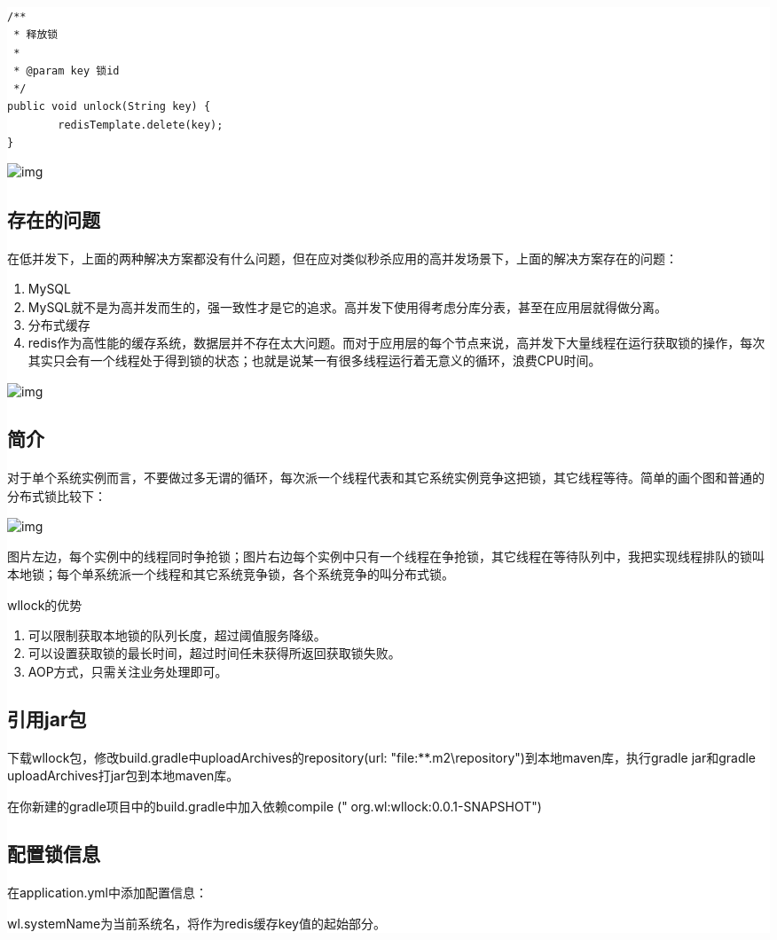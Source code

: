 ```text
/**
 * 释放锁
 *
 * @param key 锁id
 */
public void unlock(String key) {
        redisTemplate.delete(key);
}
```

![img](https://pic3.zhimg.com/80/v2-228ba4e104942b51489b76b031311732_720w.jpg)

## 存在的问题

在低并发下，上面的两种解决方案都没有什么问题，但在应对类似秒杀应用的高并发场景下，上面的解决方案存在的问题：

1. MySQL
2. MySQL就不是为高并发而生的，强一致性才是它的追求。高并发下使用得考虑分库分表，甚至在应用层就得做分离。
3. 分布式缓存
4. redis作为高性能的缓存系统，数据层并不存在太大问题。而对于应用层的每个节点来说，高并发下大量线程在运行获取锁的操作，每次其实只会有一个线程处于得到锁的状态；也就是说某一有很多线程运行着无意义的循环，浪费CPU时间。

![img](https://pic1.zhimg.com/80/v2-44e7519972d8ec2a2e337f10ad8a04e4_720w.jpg)

## 简介

对于单个系统实例而言，不要做过多无谓的循环，每次派一个线程代表和其它系统实例竞争这把锁，其它线程等待。简单的画个图和普通的分布式锁比较下：

![img](https://pic1.zhimg.com/80/v2-904e9c76a3c671627df3ca90a9d8eb54_720w.jpg)

图片左边，每个实例中的线程同时争抢锁；图片右边每个实例中只有一个线程在争抢锁，其它线程在等待队列中，我把实现线程排队的锁叫本地锁；每个单系统派一个线程和其它系统竞争锁，各个系统竞争的叫分布式锁。

wllock的优势

1. 可以限制获取本地锁的队列长度，超过阈值服务降级。
2. 可以设置获取锁的最长时间，超过时间任未获得所返回获取锁失败。
3. AOP方式，只需关注业务处理即可。

## 引用jar包

下载wllock包，修改build.gradle中uploadArchives的repository(url: "file:**.m2\\repository")到本地maven库，执行gradle jar和gradle uploadArchives打jar包到本地maven库。

在你新建的gradle项目中的build.gradle中加入依赖compile ("
org.wl:wllock:0.0.1-SNAPSHOT")

## 配置锁信息

在application.yml中添加配置信息：

wl.systemName为当前系统名，将作为redis缓存key值的起始部分。
